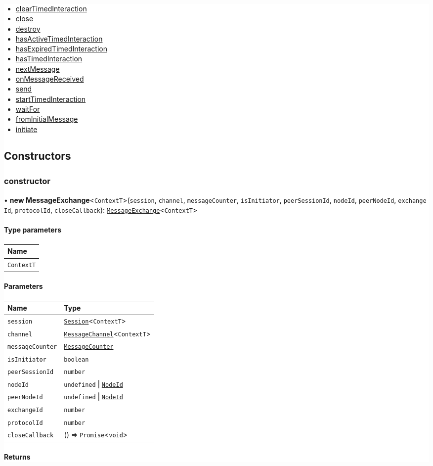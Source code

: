 - [clearTimedInteraction](exports_protocol.MessageExchange.md#cleartimedinteraction)
- [close](exports_protocol.MessageExchange.md#close)
- [destroy](exports_protocol.MessageExchange.md#destroy)
- [hasActiveTimedInteraction](exports_protocol.MessageExchange.md#hasactivetimedinteraction)
- [hasExpiredTimedInteraction](exports_protocol.MessageExchange.md#hasexpiredtimedinteraction)
- [hasTimedInteraction](exports_protocol.MessageExchange.md#hastimedinteraction)
- [nextMessage](exports_protocol.MessageExchange.md#nextmessage)
- [onMessageReceived](exports_protocol.MessageExchange.md#onmessagereceived)
- [send](exports_protocol.MessageExchange.md#send)
- [startTimedInteraction](exports_protocol.MessageExchange.md#starttimedinteraction)
- [waitFor](exports_protocol.MessageExchange.md#waitfor)
- [fromInitialMessage](exports_protocol.MessageExchange.md#frominitialmessage)
- [initiate](exports_protocol.MessageExchange.md#initiate)

## Constructors

### constructor

• **new MessageExchange**\<`ContextT`\>(`session`, `channel`, `messageCounter`, `isInitiator`, `peerSessionId`, `nodeId`, `peerNodeId`, `exchangeId`, `protocolId`, `closeCallback`): [`MessageExchange`](exports_protocol.MessageExchange.md)\<`ContextT`\>

#### Type parameters

| Name |
| :------ |
| `ContextT` |

#### Parameters

| Name | Type |
| :------ | :------ |
| `session` | [`Session`](../interfaces/exports_session.Session.md)\<`ContextT`\> |
| `channel` | [`MessageChannel`](exports_protocol.MessageChannel.md)\<`ContextT`\> |
| `messageCounter` | [`MessageCounter`](exports_protocol.MessageCounter.md) |
| `isInitiator` | `boolean` |
| `peerSessionId` | `number` |
| `nodeId` | `undefined` \| [`NodeId`](../modules/exports_datatype.md#nodeid) |
| `peerNodeId` | `undefined` \| [`NodeId`](../modules/exports_datatype.md#nodeid) |
| `exchangeId` | `number` |
| `protocolId` | `number` |
| `closeCallback` | () => `Promise`\<`void`\> |

#### Returns
